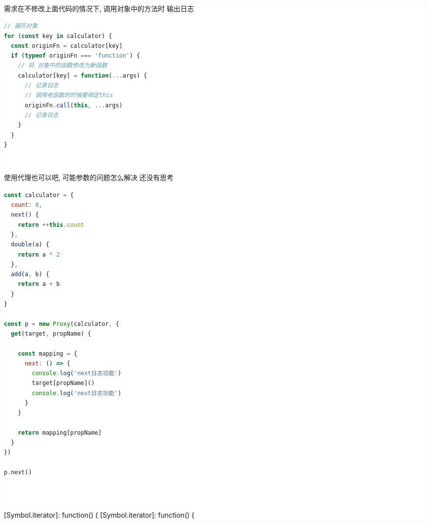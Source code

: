 需求在不修改上面代码的情况下, 调用对象中的方法时 输出日志

```js
// 遍历对象
for (const key in calculator) {
  const originFn = calculator[key]
  if (typeof originFn === 'function') {
    // 将 对象中的函数修改为新函数
    calculator[key] = function(...args) {
      // 记录日志
      // 调用老函数的时候要绑定this
      originFn.call(this, ...args)
      // 记录日志
    }
  }
}
```

<br>

使用代理也可以吧, 可能参数的问题怎么解决 还没有思考
```js
const calculator = {
  count: 0,
  next() {
    return ++this.count
  },
  double(a) {
    return a * 2
  },
  add(a, b) {
    return a + b
  }
}

const p = new Proxy(calculator, {
  get(target, propName) {
    
    const mapping = {
      next: () => {
        console.log('next日志功能')
        target[propName]()
        console.log('next日志功能')
      }
    }

    return mapping[propName]
  }
})

p.next()
```

<br><br>


  [Symbol.iterator]: function() {
  [Symbol.iterator]: function() {